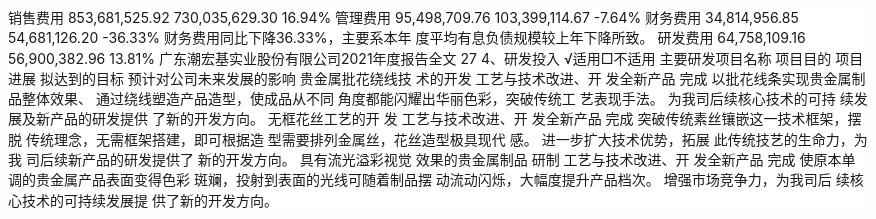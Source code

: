 销售费用
853,681,525.92
730,035,629.30
16.94%
管理费用
95,498,709.76
103,399,114.67
-7.64%
财务费用
34,814,956.85
54,681,126.20
-36.33%
财务费用同比下降36.33%，主要系本年
度平均有息负债规模较上年下降所致。
研发费用
64,758,109.16
56,900,382.96
13.81%
广东潮宏基实业股份有限公司2021年度报告全文
27
4、研发投入
√适用□不适用
主要研发项目名称
项目目的
项目进展
拟达到的目标
预计对公司未来发展的影响
贵金属批花绕线技
术的开发
工艺与技术改进、开
发全新产品
完成
以批花线条实现贵金属制品整体效果、
通过绕线塑造产品造型，使成品从不同
角度都能闪耀出华丽色彩，突破传统工
艺表现手法。
为我司后续核心技术的可持
续发展及新产品的研发提供
了新的开发方向。
无框花丝工艺的开
发
工艺与技术改进、开
发全新产品
完成
突破传统素丝镶嵌这一技术框架，摆脱
传统理念，无需框架搭建，即可根据造
型需要排列金属丝，花丝造型极具现代
感。
进一步扩大技术优势，拓展
此传统技艺的生命力，为我
司后续新产品的研发提供了
新的开发方向。
具有流光溢彩视觉
效果的贵金属制品
研制
工艺与技术改进、开
发全新产品
完成
使原本单调的贵金属产品表面变得色彩
斑斓，投射到表面的光线可随着制品摆
动流动闪烁，大幅度提升产品档次。
增强市场竞争力，为我司后
续核心技术的可持续发展提
供了新的开发方向。